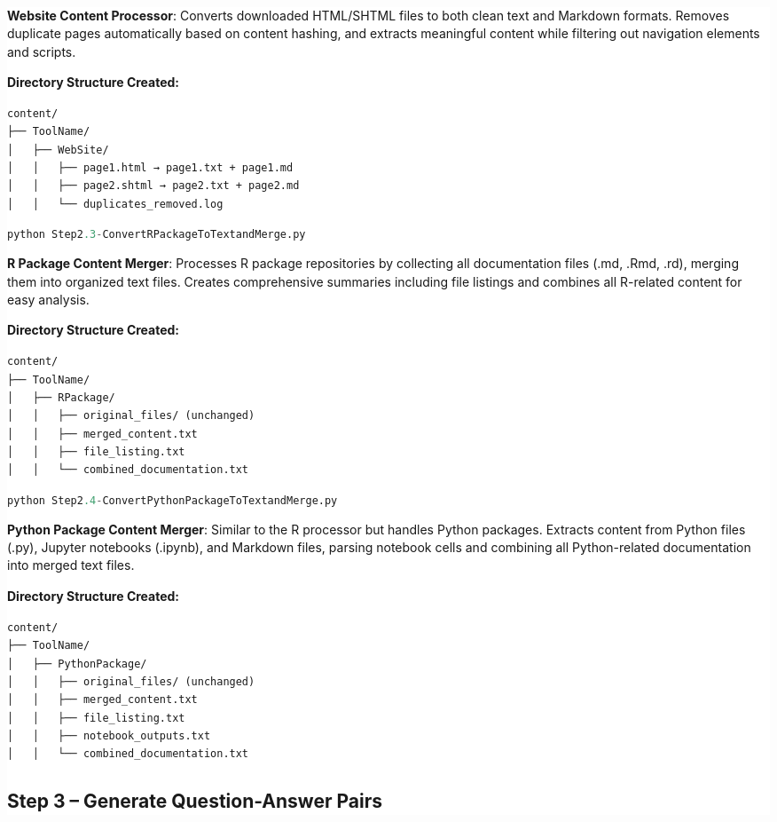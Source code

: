 **Website Content Processor**: Converts downloaded HTML/SHTML files to both clean text and Markdown formats. Removes duplicate pages automatically based on content hashing, and extracts meaningful content while filtering out navigation elements and scripts.

**Directory Structure Created:**

```
content/
├── ToolName/
│   ├── WebSite/
│   │   ├── page1.html → page1.txt + page1.md
│   │   ├── page2.shtml → page2.txt + page2.md
│   │   └── duplicates_removed.log
```

```python
python Step2.3-ConvertRPackageToTextandMerge.py
```

**R Package Content Merger**: Processes R package repositories by collecting all documentation files (.md, .Rmd, .rd), merging them into organized text files. Creates comprehensive summaries including file listings and combines all R-related content for easy analysis.

**Directory Structure Created:**

```
content/
├── ToolName/
│   ├── RPackage/
│   │   ├── original_files/ (unchanged)
│   │   ├── merged_content.txt
│   │   ├── file_listing.txt
│   │   └── combined_documentation.txt
```

```python
python Step2.4-ConvertPythonPackageToTextandMerge.py
```

**Python Package Content Merger**: Similar to the R processor but handles Python packages. Extracts content from Python files (.py), Jupyter notebooks (.ipynb), and Markdown files, parsing notebook cells and combining all Python-related documentation into merged text files.

**Directory Structure Created:**

```
content/
├── ToolName/
│   ├── PythonPackage/
│   │   ├── original_files/ (unchanged)
│   │   ├── merged_content.txt
│   │   ├── file_listing.txt
│   │   ├── notebook_outputs.txt
│   │   └── combined_documentation.txt
```

## Step 3 – Generate Question-Answer Pairs

